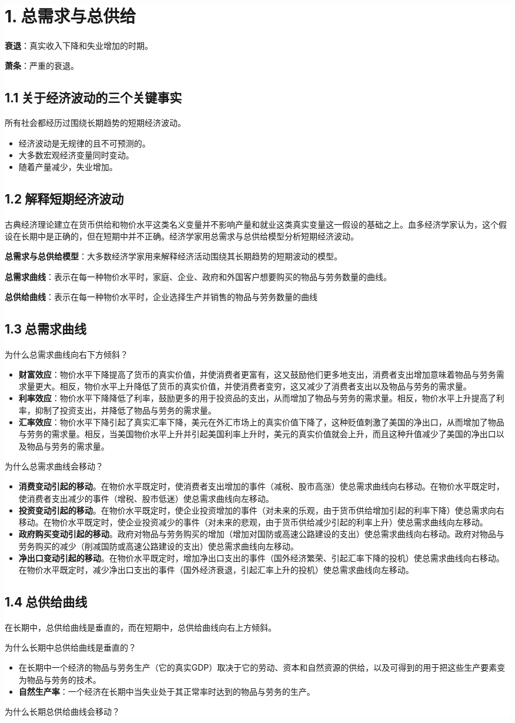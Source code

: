 # 1. 总需求与总供给

**衰退**：真实收入下降和失业增加的时期。

**萧条**：严重的衰退。

## 1.1 关于经济波动的三个关键事实

所有社会都经历过围绕长期趋势的短期经济波动。

- 经济波动是无规律的且不可预测的。
- 大多数宏观经济变量同时变动。
- 随着产量减少，失业增加。

## 1.2 解释短期经济波动

古典经济理论建立在货币供给和物价水平这类名义变量并不影响产量和就业这类真实变量这一假设的基础之上。血多经济学家认为，这个假设在长期中是正确的，但在短期中并不正确。经济学家用总需求与总供给模型分析短期经济波动。

**总需求与总供给模型**：大多数经济学家用来解释经济活动围绕其长期趋势的短期波动的模型。

**总需求曲线**：表示在每一种物价水平时，家庭、企业、政府和外国客户想要购买的物品与劳务数量的曲线。

**总供给曲线**：表示在每一种物价水平时，企业选择生产并销售的物品与劳务数量的曲线

## 1.3 总需求曲线

为什么总需求曲线向右下方倾斜？

- **财富效应**：物价水平下降提高了货币的真实价值，并使消费者更富有，这又鼓励他们更多地支出，消费者支出增加意味着物品与劳务需求量更大。相反，物价水平上升降低了货币的真实价值，并使消费者变穷，这又减少了消费者支出以及物品与劳务的需求量。
- **利率效应**：物价水平下降降低了利率，鼓励更多的用于投资品的支出，从而增加了物品与劳务的需求量。相反，物价水平上升提高了利率，抑制了投资支出，并降低了物品与劳务的需求量。
- **汇率效应**：物价水平下降引起了真实汇率下降，美元在外汇市场上的真实价值下降了，这种贬值刺激了美国的净出口，从而增加了物品与劳务的需求量。相反，当美国物价水平上升并引起美国利率上升时，美元的真实价值就会上升，而且这种升值减少了美国的净出口以及物品与劳务的需求量。

为什么总需求曲线会移动？

- **消费变动引起的移动**。在物价水平既定时，使消费者支出增加的事件（减税、股市高涨）使总需求曲线向右移动。在物价水平既定时，使消费者支出减少的事件（增税、股市低迷）使总需求曲线向左移动。
- **投资变动引起的移动**。在物价水平既定时，使企业投资增加的事件（对未来的乐观，由于货币供给增加引起的利率下降）使总需求向右移动。在物价水平既定时，使企业投资减少的事件（对未来的悲观，由于货币供给减少引起的利率上升）使总需求曲线向左移动。
- **政府购买变动引起的移动**。政府对物品与劳务购买的增加（增加对国防或高速公路建设的支出）使总需求曲线向右移动。政府对物品与劳务购买的减少（削减国防或高速公路建设的支出）使总需求曲线向左移动。
- **净出口变动引起的移动**。在物价水平既定时，增加净出口支出的事件（国外经济繁荣、引起汇率下降的投机）使总需求曲线向右移动。在物价水平既定时，减少净出口支出的事件（国外经济衰退，引起汇率上升的投机）使总需求曲线向左移动。

## 1.4 总供给曲线

在长期中，总供给曲线是垂直的，而在短期中，总供给曲线向右上方倾斜。

为什么长期中总供给曲线是垂直的？

- 在长期中一个经济的物品与劳务生产（它的真实GDP）取决于它的劳动、资本和自然资源的供给，以及可得到的用于把这些生产要素变为物品与劳务的技术。
- **自然生产率**：一个经济在长期中当失业处于其正常率时达到的物品与劳务的生产。

为什么长期总供给曲线会移动？
